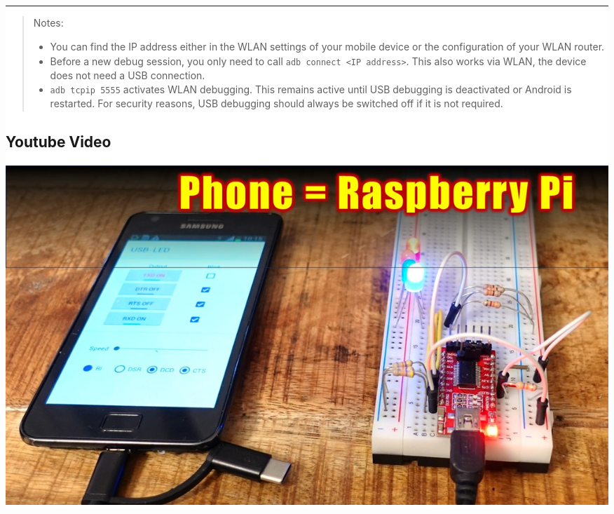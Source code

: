 ----
>Notes: 
>- You can find the IP address either in the WLAN settings of your mobile device or the configuration of your WLAN router.
>- Before a new debug session, you only need to call `adb connect <IP address>`. This also works via WLAN, the device does not need a USB connection.
>- `adb tcpip 5555` activates WLAN debugging. This remains active until USB debugging is deactivated or Android is restarted. For security reasons, USB debugging should always be switched off if it is not required.


## Youtube Video
<a href="https://youtu.be/iobvVl8jZ5o">
    <img src="./images/thumbnail.jpg" width=1024 alt="Thumbnail of video">
</a>
